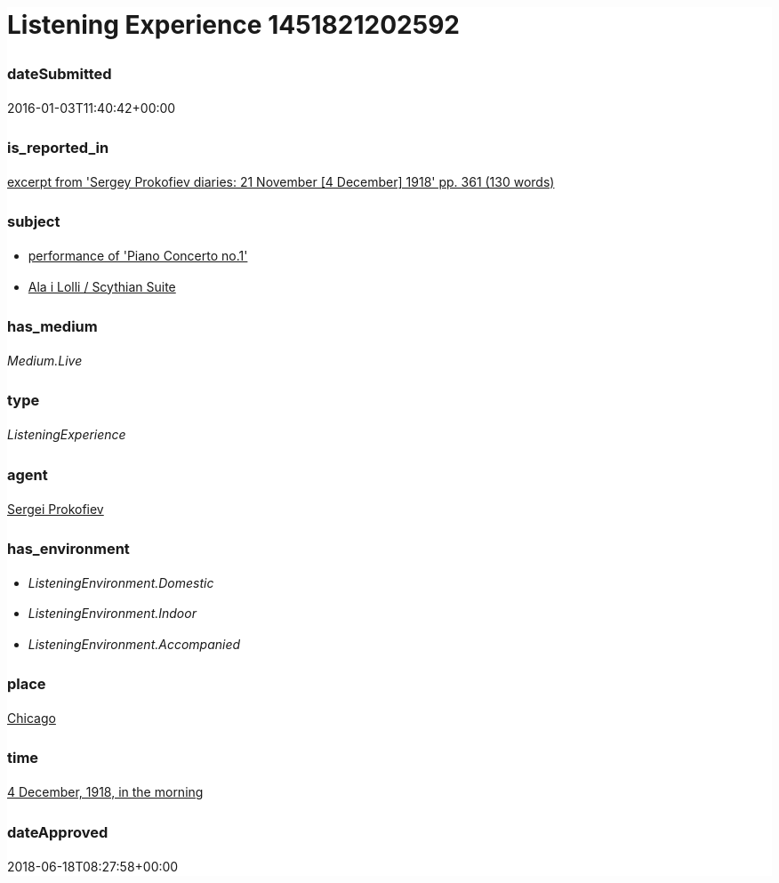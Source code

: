 # Listening Experience 1451821202592

### dateSubmitted


2016-01-03T11:40:42+00:00

### is_reported_in


[excerpt from 'Sergey Prokofiev diaries: 21 November [4 December] 1918' pp. 361 (130 words)](#excerpt-from-'Sergey-Prokofiev-diaries-21-November-[4-December]-1918'-pp.-361-(130-words))

### subject

 - [performance of 'Piano Concerto no.1'](#performance-of-'Piano-Concerto-no.1')

 - [Ala i Lolli / Scythian Suite](#Ala-i-Lolli-/-Scythian-Suite)

### has_medium


*Medium.Live*

### type


*ListeningExperience*

### agent


[Sergei Prokofiev](#Sergei-Prokofiev)

### has_environment

 - *ListeningEnvironment.Domestic*

 - *ListeningEnvironment.Indoor*

 - *ListeningEnvironment.Accompanied*

### place


[Chicago](#Chicago)

### time


[4 December, 1918, in the morning](#4-December-1918-in-the-morning)

### dateApproved


2018-06-18T08:27:58+00:00
